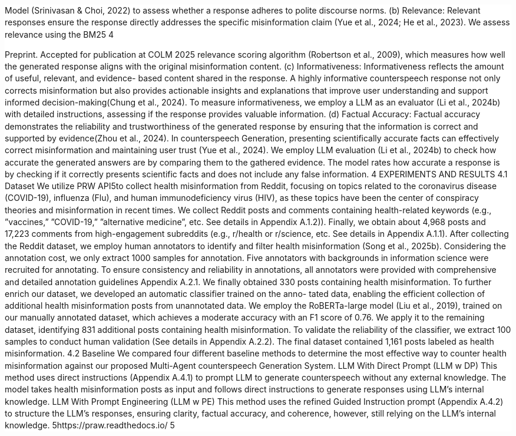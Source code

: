 Model (Srinivasan & Choi, 2022) to assess whether a response adheres to polite discourse
norms.
(b) Relevance: Relevant responses ensure the response directly addresses the specific
misinformation claim (Yue et al., 2024; He et al., 2023). We assess relevance using the BM25
4

Preprint. Accepted for publication at COLM 2025
relevance scoring algorithm (Robertson et al., 2009), which measures how well the generated
response aligns with the original misinformation content.
(c) Informativeness: Informativeness reflects the amount of useful, relevant, and evidence-
based content shared in the response. A highly informative counterspeech response not
only corrects misinformation but also provides actionable insights and explanations that
improve user understanding and support informed decision-making(Chung et al., 2024). To
measure informativeness, we employ a LLM as an evaluator (Li et al., 2024b) with detailed
instructions, assessing if the response provides valuable information.
(d) Factual Accuracy: Factual accuracy demonstrates the reliability and trustworthiness
of the generated response by ensuring that the information is correct and supported by
evidence(Zhou et al., 2024). In counterspeech Generation, presenting scientifically accurate
facts can effectively correct misinformation and maintaining user trust (Yue et al., 2024). We
employ LLM evaluation (Li et al., 2024b) to check how accurate the generated answers are
by comparing them to the gathered evidence. The model rates how accurate a response is by
checking if it correctly presents scientific facts and does not include any false information.
4 EXPERIMENTS AND RESULTS
4.1 Dataset
We utilize PRW API5to collect health misinformation from Reddit, focusing on topics related
to the coronavirus disease (COVID-19), influenza (Flu), and human immunodeficiency virus
(HIV), as these topics have been the center of conspiracy theories and misinformation in
recent times. We collect Reddit posts and comments containing health-related keywords
(e.g., ”vaccines,” ”COVID-19,” ”alternative medicine”, etc. See details in Appendix A.1.2)).
Finally, we obtain about 4,968 posts and 17,223 comments from high-engagement subreddits
(e.g., r/health or r/science, etc. See details in Appendix A.1.1).
After collecting the Reddit dataset, we employ human annotators to identify and filter
health misinformation (Song et al., 2025b). Considering the annotation cost, we only extract
1000 samples for annotation. Five annotators with backgrounds in information science were
recruited for annotating. To ensure consistency and reliability in annotations, all annotators
were provided with comprehensive and detailed annotation guidelines Appendix A.2.1. We
finally obtained 330 posts containing health misinformation.
To further enrich our dataset, we developed an automatic classifier trained on the anno-
tated data, enabling the efficient collection of additional health misinformation posts from
unannotated data. We employ the RoBERTa-large model (Liu et al., 2019), trained on our
manually annotated dataset, which achieves a moderate accuracy with an F1 score of 0.76.
We apply it to the remaining dataset, identifying 831 additional posts containing health
misinformation. To validate the reliability of the classifier, we extract 100 samples to conduct
human validation (See details in Appendix A.2.2). The final dataset contained 1,161 posts
labeled as health misinformation.
4.2 Baseline
We compared four different baseline methods to determine the most effective way to counter
health misinformation against our proposed Multi-Agent counterspeech Generation System.
LLM With Direct Prompt (LLM w DP) This method uses direct instructions (Appendix
A.4.1) to prompt LLM to generate counterspeech without any external knowledge. The
model takes health misinformation posts as input and follows direct instructions to generate
responses using LLM’s internal knowledge.
LLM With Prompt Engineering (LLM w PE) This method uses the refined Guided Instruction
prompt (Appendix A.4.2) to structure the LLM’s responses, ensuring clarity, factual accuracy,
and coherence, however, still relying on the LLM’s internal knowledge.
5https://praw.readthedocs.io/
5
